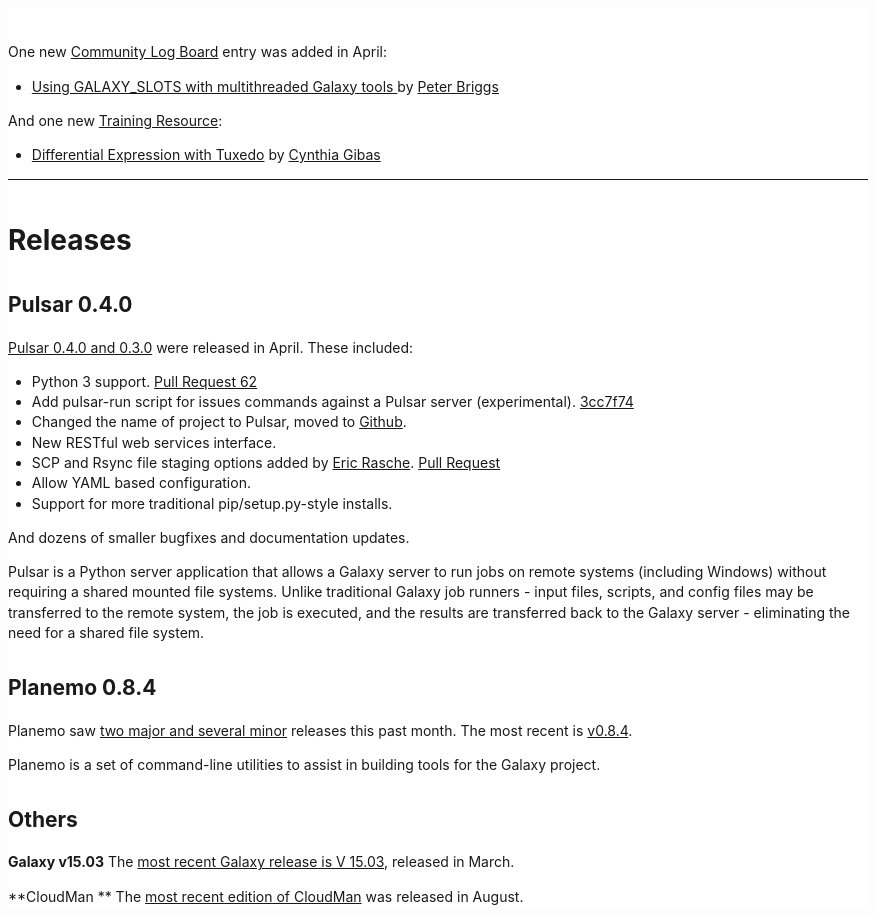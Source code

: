 <br />

One new [Community Log Board](../../Community/Logs) entry was added in April:

* [Using GALAXY_SLOTS with multithreaded Galaxy tools ](../../Community/Log/2015/GalaxySlots)
    by [Peter Briggs](http://www.ls.manchester.ac.uk/people/profile/?alias=briggsp)

And one new [Training Resource](../../Teach/Resources):

* [Differential Expression with Tuxedo](../../Teach/Resource/TuxedoDE) 
    by [Cynthia Gibas](http://bioinformatics.uncc.edu/directory/gibas-cynthia)

---

# Releases

## Pulsar 0.4.0

[Pulsar 0.4.0 and 0.3.0](https://pypi.python.org/pypi/pulsar-app/0.4.0) were released in April.  These included:

* Python 3 support. [Pull Request 62](https://github.com/galaxyproject/pulsar/pull/62)
* Add pulsar-run script for issues commands against a Pulsar server (experimental). [3cc7f74](https://github.com/galaxyproject/pulsar/commit/3cc7f74)
* Changed the name of project to Pulsar, moved to [Github](https://github.com/galaxyproject/pulsar/).
* New RESTful web services interface.
* SCP and Rsync file staging options added by [Eric Rasche](/EricRasche). [Pull Request](https://github.com/galaxyproject/pulsar/pull/34)
* Allow YAML based configuration.
* Support for more traditional pip/setup.py-style installs.

And dozens of smaller bugfixes and documentation updates.

Pulsar is a Python server application that allows a Galaxy server to run jobs on remote systems (including Windows) without requiring a shared mounted file systems. Unlike traditional Galaxy job runners - input files, scripts, and config files may be transferred to the remote system, the job is executed, and the results are transferred back to the Galaxy server - eliminating the need for a shared file system.

## Planemo 0.8.4

Planemo saw [two major and several minor](https://pypi.python.org/pypi/planemo/0.8.4#history) releases this past month.  The most recent is [v0.8.4](https://pypi.python.org/pypi/planemo/0.8.4).

Planemo is a set of command-line utilities to assist in building tools for the Galaxy project.

## Others
 **Galaxy v15.03**
   The [most recent Galaxy release is V 15.03](../../DevNewsBriefs/2015_03), released in March. 

 **CloudMan **
   The [most recent edition of CloudMan](/GalaxyUpdates/2014_09#august-2014-cloudman-release) was released in August.
